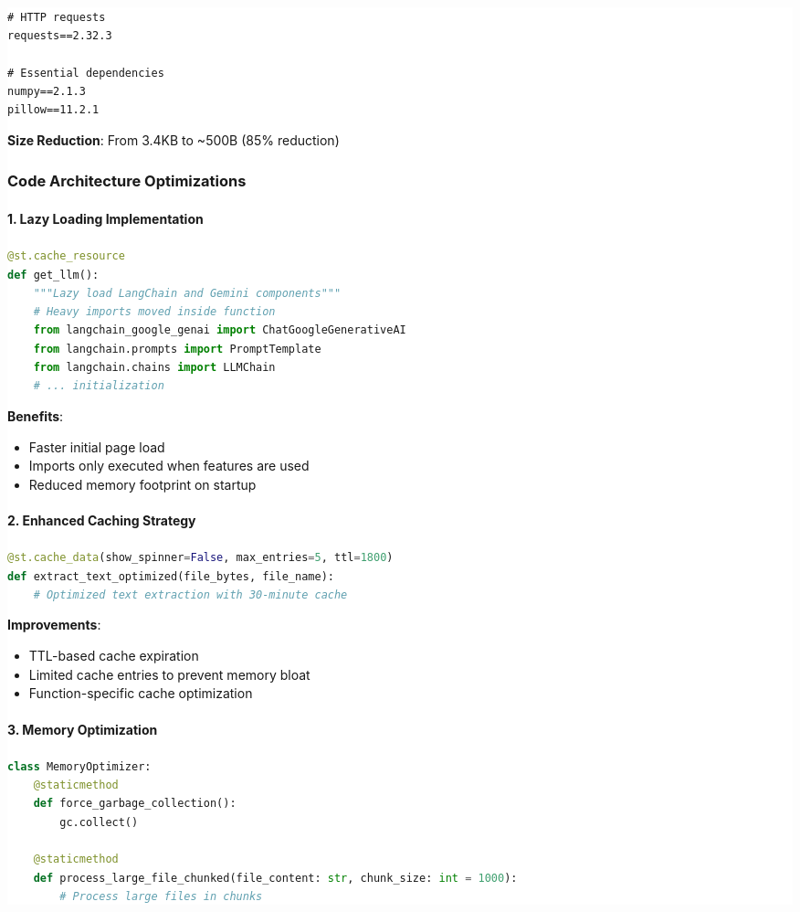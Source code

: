 ```
# HTTP requests
requests==2.32.3

# Essential dependencies
numpy==2.1.3
pillow==11.2.1
```

**Size Reduction**: From 3.4KB to ~500B (85% reduction)

### Code Architecture Optimizations

#### 1. Lazy Loading Implementation
```python
@st.cache_resource
def get_llm():
    """Lazy load LangChain and Gemini components"""
    # Heavy imports moved inside function
    from langchain_google_genai import ChatGoogleGenerativeAI
    from langchain.prompts import PromptTemplate
    from langchain.chains import LLMChain
    # ... initialization
```

**Benefits**:
- Faster initial page load
- Imports only executed when features are used
- Reduced memory footprint on startup

#### 2. Enhanced Caching Strategy
```python
@st.cache_data(show_spinner=False, max_entries=5, ttl=1800)
def extract_text_optimized(file_bytes, file_name):
    # Optimized text extraction with 30-minute cache
```

**Improvements**:
- TTL-based cache expiration
- Limited cache entries to prevent memory bloat
- Function-specific cache optimization

#### 3. Memory Optimization
```python
class MemoryOptimizer:
    @staticmethod
    def force_garbage_collection():
        gc.collect()
    
    @staticmethod
    def process_large_file_chunked(file_content: str, chunk_size: int = 1000):
        # Process large files in chunks
```
